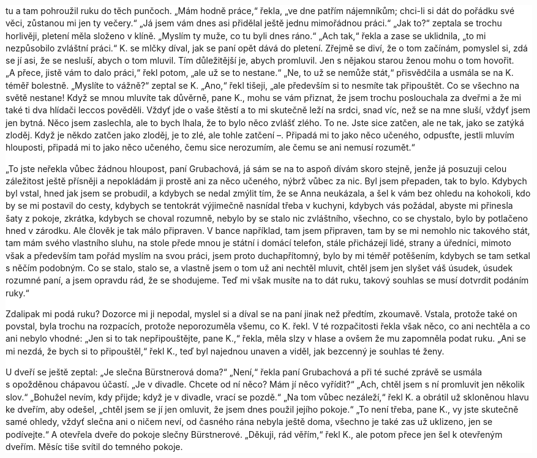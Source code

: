 tu a tam pohroužil ruku do těch punčoch.
„Mám hodně práce,“ řekla, „ve dne patřím nájemníkům; chci-li si dát do pořádku své věci, zůstanou mi jen ty večery.“
„Já jsem vám dnes asi přidělal ještě jednu mimořádnou práci.“
„Jak to?“ zeptala se trochu horlivěji, pletení měla složeno v klíně.
„Myslím ty muže, co tu byli dnes ráno.“
„Ach tak,“ řekla a zase se uklidnila, „to mi nezpůsobilo zvláštní práci.“
K. se mlčky díval, jak se paní opět dává do pletení.
Zřejmě se diví, že o tom začínám, pomyslel si, zdá se jí asi, že se nesluší, abych o tom mluvil.
Tím důležitější je, abych promluvil.
Jen s nějakou starou ženou mohu o tom hovořit.
„A přece, jistě vám to dalo práci,“ řekl potom, „ale už se to nestane.“
„Ne, to už se nemůže stát,“ přisvědčila a usmála se na K. téměř bolestně.
„Myslíte to vážně?“ zeptal se K. „Ano,“ řekl tišeji, „ale především si to nesmíte tak připouštět.
Co se všechno na světě nestane!
Když se mnou mluvíte tak důvěrně, pane K., mohu se vám přiznat, že jsem trochu poslouchala za dveřmi a že mi také ti dva hlídači leccos pověděli.
Vždyť jde o vaše štěstí a to mi skutečně leží na srdci, snad víc, než se na mne sluší, vždyť jsem jen bytná.
Něco jsem zaslechla, ale to bych lhala, že to bylo něco zvlášť zlého.
To ne. Jste sice zatčen, ale ne tak, jako se zatýká zloděj.
Když je někdo zatčen jako zloděj, je to zlé, ale tohle zatčení –.
Připadá mi to jako něco učeného, odpusťte, jestli mluvím hlouposti, připadá mi to jako něco učeného, čemu sice nerozumím, ale čemu se ani nemusí rozumět.“

„To jste neřekla vůbec žádnou hloupost, paní Grubachová, já sám se na to aspoň dívám skoro stejně, jenže já posuzuji celou záležitost ještě přísněji a nepokládám ji prostě ani za něco učeného, nýbrž vůbec za nic.
Byl jsem přepaden, tak to bylo.
Kdybych byl vstal, hned jak jsem se probudil, a kdybych se nedal zmýlit tím, že se Anna neukázala, a šel k vám bez ohledu na kohokoli, kdo by se mi postavil do cesty, kdybych se tentokrát výjimečně nasnídal třeba v kuchyni, kdybych vás požádal, abyste mi přinesla šaty z pokoje, zkrátka, kdybych se choval rozumně, nebylo by se stalo nic zvláštního, všechno, co se chystalo, bylo by potlačeno hned v zárodku.
Ale člověk je tak málo připraven.
V bance například, tam jsem připraven, tam by se mi nemohlo nic takového stát, tam mám svého vlastního sluhu, na stole přede mnou je státní i domácí telefon, stále přicházejí lidé, strany a úředníci, mimoto však a především tam pořád myslím na svou práci, jsem proto duchapřítomný, bylo by mi téměř potěšením, kdybych se tam setkal s něčím podobným.
Co se stalo, stalo se, a vlastně jsem o tom už ani nechtěl mluvit, chtěl jsem jen slyšet váš úsudek, úsudek rozumné paní, a jsem opravdu rád, že se shodujeme.
Teď mi však musíte na to dát ruku, takový souhlas se musí dotvrdit podáním ruky.“

Zdalipak mi podá ruku? Dozorce mi ji nepodal, myslel si a díval se na paní jinak než předtím, zkoumavě.
Vstala, protože také on povstal, byla trochu na rozpacích, protože neporozuměla všemu, co K. řekl. V té rozpačitosti řekla však něco, co ani nechtěla a co ani nebylo vhodné: „Jen si to tak nepřipouštějte, pane K.,“ řekla, měla slzy v hlase a ovšem že mu zapomněla podat ruku.
„Ani se mi nezdá, že bych si to připouštěl,“
řekl K., teď byl najednou unaven a viděl, jak bezcenný je souhlas té ženy.

U dveří se ještě zeptal: „Je slečna Bürstnerová doma?“ „Není,“ řekla paní Grubachová a při té suché zprávě se usmála s opožděnou chápavou účastí.
„Je v divadle. Chcete od ní něco? Mám jí něco vyřídit?“ „Ach, chtěl jsem s ní promluvit jen několik slov.“
„Bohužel nevím, kdy přijde; když je v divadle, vrací se pozdě.“
„Na tom vůbec nezáleží,“ řekl K. a obrátil už skloněnou hlavu ke dveřím, aby odešel, „chtěl jsem se jí jen omluvit, že jsem dnes použil jejího pokoje.“
„To není třeba, pane K., vy jste skutečně samé ohledy, vždyť slečna ani o ničem neví, od časného rána nebyla ještě doma, všechno je také zas už uklizeno, jen se podívejte.“
A otevřela dveře do pokoje slečny Bürstnerové.
„Děkuji, rád věřím,“
řekl K., ale potom přece jen šel k otevřeným dveřím.
Měsíc tiše svítil do temného pokoje.